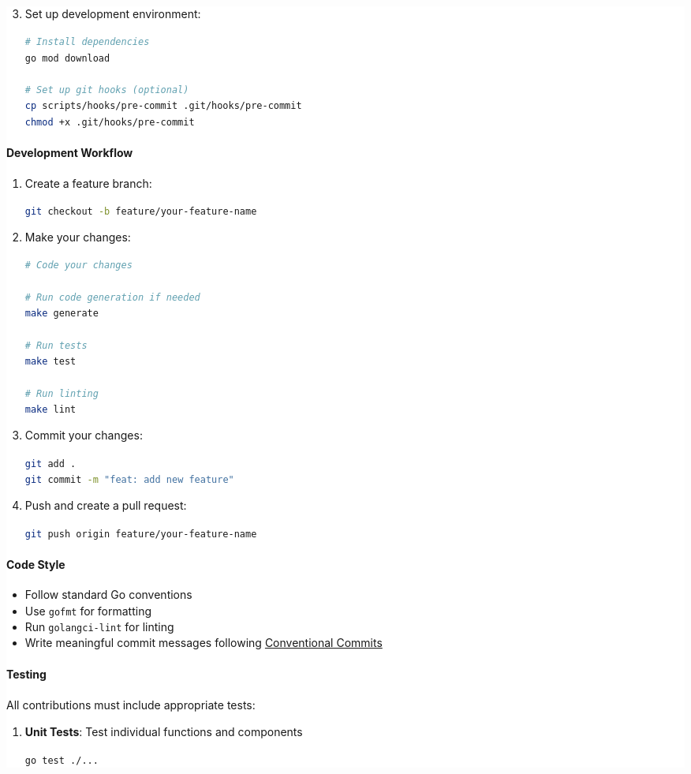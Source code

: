 3. Set up development environment:
   ```bash
   # Install dependencies
   go mod download
   
   # Set up git hooks (optional)
   cp scripts/hooks/pre-commit .git/hooks/pre-commit
   chmod +x .git/hooks/pre-commit
   ```

#### Development Workflow

1. Create a feature branch:
   ```bash
   git checkout -b feature/your-feature-name
   ```

2. Make your changes:
   ```bash
   # Code your changes
   
   # Run code generation if needed
   make generate
   
   # Run tests
   make test
   
   # Run linting
   make lint
   ```

3. Commit your changes:
   ```bash
   git add .
   git commit -m "feat: add new feature"
   ```

4. Push and create a pull request:
   ```bash
   git push origin feature/your-feature-name
   ```

#### Code Style

- Follow standard Go conventions
- Use `gofmt` for formatting
- Run `golangci-lint` for linting
- Write meaningful commit messages following [Conventional Commits](https://www.conventionalcommits.org/)

#### Testing

All contributions must include appropriate tests:

1. **Unit Tests**: Test individual functions and components
   ```bash
   go test ./...
   ```
